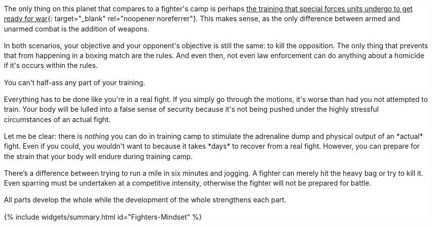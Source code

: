 The only thing on this planet that compares to a fighter's camp is perhaps [the training that special forces units undergo to get ready for war](https://www.military.com/military-fitness/navy-special-operations/navy-seal---hell-week-revisited){: target="_blank" rel="noopener noreferrer"}. This makes sense, as the only difference between armed and unarmed combat is the addition of weapons.

In both scenarios, your objective and your opponent's objective is still the same: to kill the opposition. The only thing that prevents that from happening in a boxing match are the rules. And even then, not even law enforcement can do anything about a homicide if it's occurs within the rules.

You can't half-ass any part of your training.

Everything has to be done like you're in a real fight. If you simply go through the motions, it's worse than had you not attempted to train. Your body will be lulled into a false sense of security because it's not being pushed under the highly stressful circumstances of an actual fight.

Let me be clear: there is *nothing* you can do in training camp to stimulate the adrenaline dump and physical output of an \*actual\* fight. Even if you could, you wouldn't want to because it takes \*days\* to recover from a real fight. However, you can prepare for the strain that your body will endure during training camp.

There’s a difference between trying to run a mile in six minutes and jogging. A fighter can merely hit the heavy bag or try to kill it. Even sparring must be undertaken at a competitive intensity, otherwise the fighter will not be prepared for battle.

All parts develop the whole while the development of the whole strengthens each part.

{% include widgets/summary.html id="Fighters-Mindset" %}
